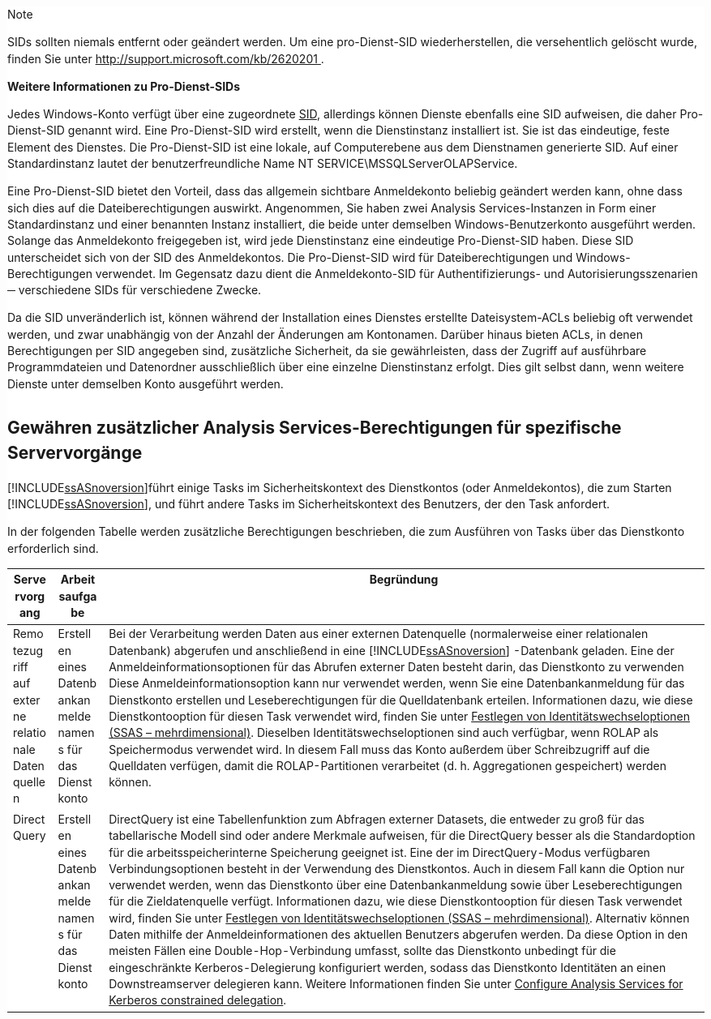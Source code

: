 > [!NOTE]  
>  SIDs sollten niemals entfernt oder geändert werden. Um eine pro-Dienst-SID wiederherstellen, die versehentlich gelöscht wurde, finden Sie unter [ http://support.microsoft.com/kb/2620201 ](http://support.microsoft.com/kb/2620201).  
  
 **Weitere Informationen zu Pro-Dienst-SIDs**  
  
 Jedes Windows-Konto verfügt über eine zugeordnete [SID](http://en.wikipedia.org/wiki/Security_Identifier), allerdings können Dienste ebenfalls eine SID aufweisen, die daher Pro-Dienst-SID genannt wird. Eine Pro-Dienst-SID wird erstellt, wenn die Dienstinstanz installiert ist. Sie ist das eindeutige, feste Element des Dienstes. Die Pro-Dienst-SID ist eine lokale, auf Computerebene aus dem Dienstnamen generierte SID. Auf einer Standardinstanz lautet der benutzerfreundliche Name NT SERVICE\MSSQLServerOLAPService.  
  
 Eine Pro-Dienst-SID bietet den Vorteil, dass das allgemein sichtbare Anmeldekonto beliebig geändert werden kann, ohne dass sich dies auf die Dateiberechtigungen auswirkt. Angenommen, Sie haben zwei Analysis Services-Instanzen in Form einer Standardinstanz und einer benannten Instanz installiert, die beide unter demselben Windows-Benutzerkonto ausgeführt werden. Solange das Anmeldekonto freigegeben ist, wird jede Dienstinstanz eine eindeutige Pro-Dienst-SID haben. Diese SID unterscheidet sich von der SID des Anmeldekontos. Die Pro-Dienst-SID wird für Dateiberechtigungen und Windows-Berechtigungen verwendet. Im Gegensatz dazu dient die Anmeldekonto-SID für Authentifizierungs- und Autorisierungsszenarien ─ verschiedene SIDs für verschiedene Zwecke.  
  
 Da die SID unveränderlich ist, können während der Installation eines Dienstes erstellte Dateisystem-ACLs beliebig oft verwendet werden, und zwar unabhängig von der Anzahl der Änderungen am Kontonamen. Darüber hinaus bieten ACLs, in denen Berechtigungen per SID angegeben sind, zusätzliche Sicherheit, da sie gewährleisten, dass der Zugriff auf ausführbare Programmdateien und Datenordner ausschließlich über eine einzelne Dienstinstanz erfolgt. Dies gilt selbst dann, wenn weitere Dienste unter demselben Konto ausgeführt werden.  
  
##  <a name="bkmk_tasks"></a> Gewähren zusätzlicher Analysis Services-Berechtigungen für spezifische Servervorgänge  
 [!INCLUDE[ssASnoversion](../../includes/ssasnoversion-md.md)]führt einige Tasks im Sicherheitskontext des Dienstkontos (oder Anmeldekontos), die zum Starten [!INCLUDE[ssASnoversion](../../includes/ssasnoversion-md.md)], und führt andere Tasks im Sicherheitskontext des Benutzers, der den Task anfordert.  
  
 In der folgenden Tabelle werden zusätzliche Berechtigungen beschrieben, die zum Ausführen von Tasks über das Dienstkonto erforderlich sind.  
  
|Servervorgang|Arbeitsaufgabe|Begründung|  
|----------------------|---------------|-------------------|  
|Remotezugriff auf externe relationale Datenquellen|Erstellen eines Datenbankanmeldenamens für das Dienstkonto|Bei der Verarbeitung werden Daten aus einer externen Datenquelle (normalerweise einer relationalen Datenbank) abgerufen und anschließend in eine [!INCLUDE[ssASnoversion](../../includes/ssasnoversion-md.md)] -Datenbank geladen. Eine der Anmeldeinformationsoptionen für das Abrufen externer Daten besteht darin, das Dienstkonto zu verwenden Diese Anmeldeinformationsoption kann nur verwendet werden, wenn Sie eine Datenbankanmeldung für das Dienstkonto erstellen und Leseberechtigungen für die Quelldatenbank erteilen. Informationen dazu, wie diese Dienstkontooption für diesen Task verwendet wird, finden Sie unter [Festlegen von Identitätswechseloptionen &#40;SSAS – mehrdimensional&#41;](../../analysis-services/multidimensional-models/set-impersonation-options-ssas-multidimensional.md). Dieselben Identitätswechseloptionen sind auch verfügbar, wenn ROLAP als Speichermodus verwendet wird. In diesem Fall muss das Konto außerdem über Schreibzugriff auf die Quelldaten verfügen, damit die ROLAP-Partitionen verarbeitet (d. h. Aggregationen gespeichert) werden können.|  
|DirectQuery|Erstellen eines Datenbankanmeldenamens für das Dienstkonto|DirectQuery ist eine Tabellenfunktion zum Abfragen externer Datasets, die entweder zu groß für das tabellarische Modell sind oder andere Merkmale aufweisen, für die DirectQuery besser als die Standardoption für die arbeitsspeicherinterne Speicherung geeignet ist. Eine der im DirectQuery-Modus verfügbaren Verbindungsoptionen besteht in der Verwendung des Dienstkontos. Auch in diesem Fall kann die Option nur verwendet werden, wenn das Dienstkonto über eine Datenbankanmeldung sowie über Leseberechtigungen für die Zieldatenquelle verfügt. Informationen dazu, wie diese Dienstkontooption für diesen Task verwendet wird, finden Sie unter [Festlegen von Identitätswechseloptionen &#40;SSAS – mehrdimensional&#41;](../../analysis-services/multidimensional-models/set-impersonation-options-ssas-multidimensional.md). Alternativ können Daten mithilfe der Anmeldeinformationen des aktuellen Benutzers abgerufen werden. Da diese Option in den meisten Fällen eine Double-Hop-Verbindung umfasst, sollte das Dienstkonto unbedingt für die eingeschränkte Kerberos-Delegierung konfiguriert werden, sodass das Dienstkonto Identitäten an einen Downstreamserver delegieren kann. Weitere Informationen finden Sie unter [Configure Analysis Services for Kerberos constrained delegation](../../analysis-services/instances/configure-analysis-services-for-kerberos-constrained-delegation.md).|  
